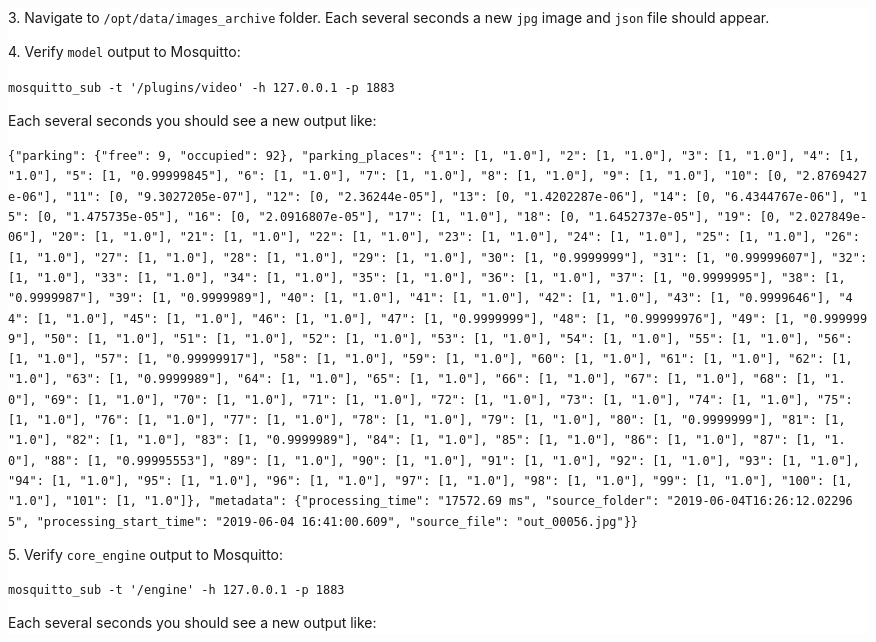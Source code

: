 3\. Navigate to `/opt/data/images_archive` folder.  Each several seconds
a new `jpg` image and `json` file should appear.

4\. Verify `model` output to Mosquitto:

```
mosquitto_sub -t '/plugins/video' -h 127.0.0.1 -p 1883
```

Each several seconds you should see a new output like:

```
{"parking": {"free": 9, "occupied": 92}, "parking_places": {"1": [1, "1.0"], "2": [1, "1.0"], "3": [1, "1.0"], "4": [1, "1.0"], "5": [1, "0.99999845"], "6": [1, "1.0"], "7": [1, "1.0"], "8": [1, "1.0"], "9": [1, "1.0"], "10": [0, "2.8769427e-06"], "11": [0, "9.3027205e-07"], "12": [0, "2.36244e-05"], "13": [0, "1.4202287e-06"], "14": [0, "6.4344767e-06"], "15": [0, "1.475735e-05"], "16": [0, "2.0916807e-05"], "17": [1, "1.0"], "18": [0, "1.6452737e-05"], "19": [0, "2.027849e-06"], "20": [1, "1.0"], "21": [1, "1.0"], "22": [1, "1.0"], "23": [1, "1.0"], "24": [1, "1.0"], "25": [1, "1.0"], "26": [1, "1.0"], "27": [1, "1.0"], "28": [1, "1.0"], "29": [1, "1.0"], "30": [1, "0.9999999"], "31": [1, "0.99999607"], "32": [1, "1.0"], "33": [1, "1.0"], "34": [1, "1.0"], "35": [1, "1.0"], "36": [1, "1.0"], "37": [1, "0.9999995"], "38": [1, "0.9999987"], "39": [1, "0.9999989"], "40": [1, "1.0"], "41": [1, "1.0"], "42": [1, "1.0"], "43": [1, "0.9999646"], "44": [1, "1.0"], "45": [1, "1.0"], "46": [1, "1.0"], "47": [1, "0.9999999"], "48": [1, "0.99999976"], "49": [1, "0.9999999"], "50": [1, "1.0"], "51": [1, "1.0"], "52": [1, "1.0"], "53": [1, "1.0"], "54": [1, "1.0"], "55": [1, "1.0"], "56": [1, "1.0"], "57": [1, "0.99999917"], "58": [1, "1.0"], "59": [1, "1.0"], "60": [1, "1.0"], "61": [1, "1.0"], "62": [1, "1.0"], "63": [1, "0.9999989"], "64": [1, "1.0"], "65": [1, "1.0"], "66": [1, "1.0"], "67": [1, "1.0"], "68": [1, "1.0"], "69": [1, "1.0"], "70": [1, "1.0"], "71": [1, "1.0"], "72": [1, "1.0"], "73": [1, "1.0"], "74": [1, "1.0"], "75": [1, "1.0"], "76": [1, "1.0"], "77": [1, "1.0"], "78": [1, "1.0"], "79": [1, "1.0"], "80": [1, "0.9999999"], "81": [1, "1.0"], "82": [1, "1.0"], "83": [1, "0.9999989"], "84": [1, "1.0"], "85": [1, "1.0"], "86": [1, "1.0"], "87": [1, "1.0"], "88": [1, "0.99995553"], "89": [1, "1.0"], "90": [1, "1.0"], "91": [1, "1.0"], "92": [1, "1.0"], "93": [1, "1.0"], "94": [1, "1.0"], "95": [1, "1.0"], "96": [1, "1.0"], "97": [1, "1.0"], "98": [1, "1.0"], "99": [1, "1.0"], "100": [1, "1.0"], "101": [1, "1.0"]}, "metadata": {"processing_time": "17572.69 ms", "source_folder": "2019-06-04T16:26:12.022965", "processing_start_time": "2019-06-04 16:41:00.609", "source_file": "out_00056.jpg"}}
```

5\. Verify `core_engine` output to Mosquitto:

```
mosquitto_sub -t '/engine' -h 127.0.0.1 -p 1883
```

Each several seconds you should see a new output like:

```
```